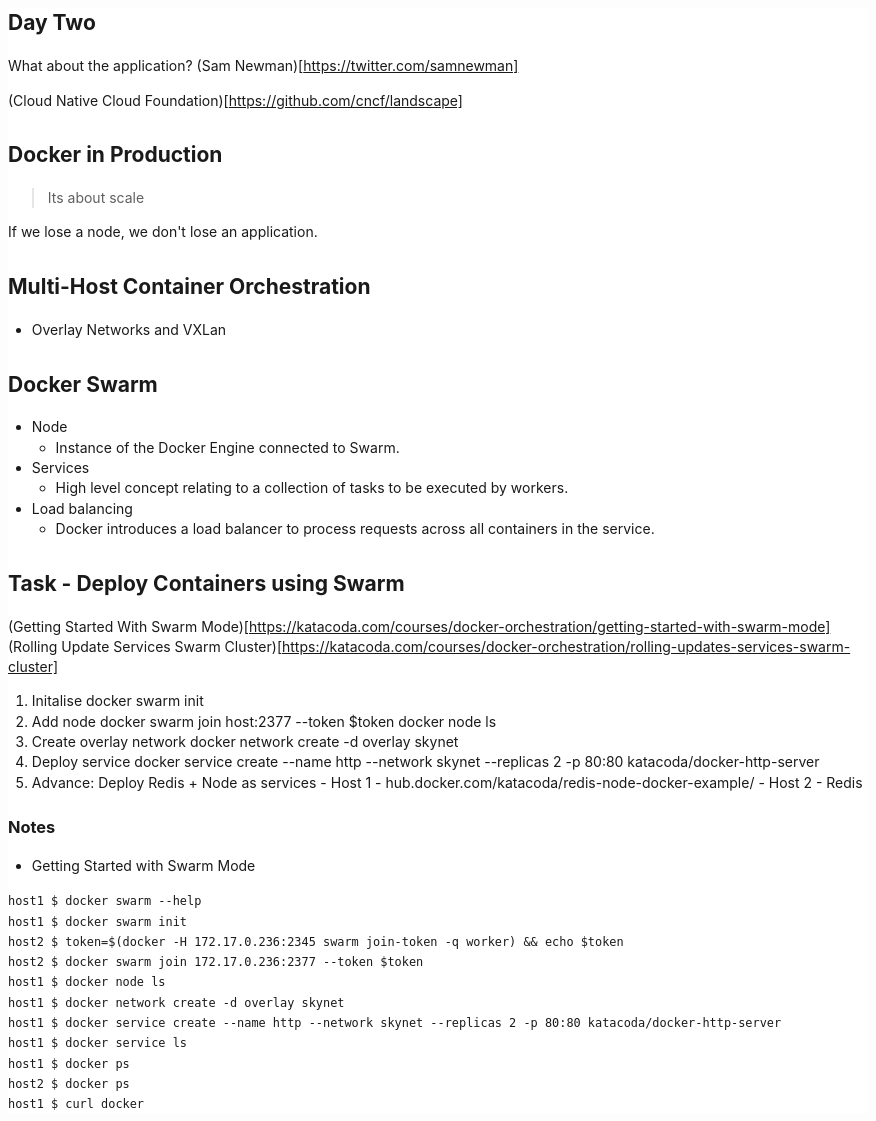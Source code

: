## Day Two

What about the application?
(Sam Newman)[https://twitter.com/samnewman]

(Cloud Native Cloud Foundation)[https://github.com/cncf/landscape]

## Docker in Production

> Its about scale
 
If we lose a node, we don't lose an application.

## Multi-Host Container Orchestration

* Overlay Networks and VXLan

## Docker Swarm

* Node
    * Instance of the Docker Engine connected to Swarm.
* Services
    * High level concept relating to a collection of tasks to be executed by workers.
* Load balancing
    * Docker introduces a load balancer to process requests across all containers in the service.

## Task - Deploy Containers using Swarm

(Getting Started With Swarm Mode)[https://katacoda.com/courses/docker-orchestration/getting-started-with-swarm-mode]
(Rolling Update Services Swarm Cluster)[https://katacoda.com/courses/docker-orchestration/rolling-updates-services-swarm-cluster]

1. Initalise
       docker swarm init
2. Add node
       docker swarm join host:2377 --token $token
       docker node ls
3. Create overlay network
       docker network create -d overlay skynet
4. Deploy service
       docker service create --name http --network skynet --replicas 2 -p 80:80 katacoda/docker-http-server
5. Advance: Deploy Redis + Node as services
       - Host 1 - hub.docker.com/katacoda/redis-node-docker-example/
       - Host 2 - Redis

### Notes

* Getting Started with Swarm Mode

```terminal
host1 $ docker swarm --help
host1 $ docker swarm init
host2 $ token=$(docker -H 172.17.0.236:2345 swarm join-token -q worker) && echo $token
host2 $ docker swarm join 172.17.0.236:2377 --token $token
host1 $ docker node ls
host1 $ docker network create -d overlay skynet
host1 $ docker service create --name http --network skynet --replicas 2 -p 80:80 katacoda/docker-http-server
host1 $ docker service ls
host1 $ docker ps
host2 $ docker ps
host1 $ curl docker
```